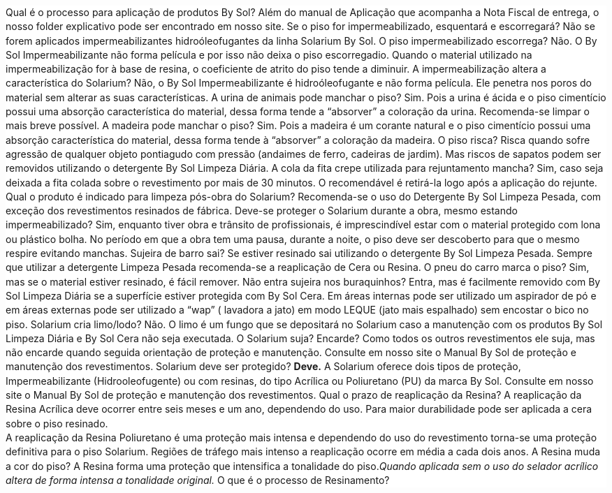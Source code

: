

Qual é o processo para aplicação de produtos By Sol?
Além do manual de Aplicação que acompanha a Nota Fiscal de entrega, o nosso folder explicativo pode ser encontrado em nosso site.
Se o piso for impermeabilizado, esquentará e escorregará?
Não se forem aplicados impermeabilizantes hidroóleofugantes da linha Solarium By Sol.
O piso impermeabilizado escorrega?
Não. O By Sol Impermeabilizante não forma película e por isso não deixa o piso escorregadio. Quando o material utilizado na impermeabilização for à base de resina, o coeficiente de atrito do piso tende a diminuir.
A impermeabilização altera a característica do Solarium?
Não, o By Sol Impermeabilizante é hidroóleofugante e não forma película. Ele penetra nos poros do material sem alterar as suas características.
A urina de animais pode manchar o piso?
Sim. Pois a urina é ácida e o piso cimentício possui uma absorção característica do material, dessa forma tende a “absorver” a coloração da urina. Recomenda-se limpar o mais breve possível.
A madeira pode manchar o piso?
Sim. Pois a madeira é um corante natural e o piso cimentício possui uma absorção característica do material, dessa forma tende à “absorver” a coloração da madeira.
O piso risca?
Risca quando sofre agressão de qualquer objeto pontiagudo com pressão (andaimes de ferro, cadeiras de jardim). Mas riscos de sapatos podem ser removidos utilizando o detergente By Sol Limpeza Diária.
A cola da fita crepe utilizada para rejuntamento mancha?
Sim, caso seja deixada a fita colada sobre o revestimento por mais de 30 minutos. O recomendável é retirá-la logo após a aplicação do rejunte.
Qual o produto é indicado para limpeza pós-obra do Solarium?
Recomenda-se o uso do Detergente By Sol Limpeza Pesada, com exceção dos revestimentos resinados de fábrica.
Deve-se proteger o Solarium durante a obra, mesmo estando impermeabilizado?
Sim, enquanto tiver obra e trânsito de profissionais, é imprescindível estar com o material protegido com lona ou plástico bolha. No período em que a obra tem uma pausa, durante a noite, o piso deve ser descoberto para que o mesmo respire evitando manchas.
Sujeira de barro sai?
Se estiver resinado sai utilizando o detergente By Sol Limpeza Pesada. Sempre que utilizar a detergente Limpeza Pesada recomenda-se a reaplicação de Cera ou Resina.
O pneu do carro marca o piso?
Sim, mas se o material estiver resinado, é fácil remover.
Não entra sujeira nos buraquinhos?
Entra, mas é facilmente removido com By Sol Limpeza Diária se a superfície estiver protegida com By Sol Cera. Em áreas internas pode ser utilizado um aspirador de pó e em áreas externas pode ser utilizado a “wap” ( lavadora a jato) em modo LEQUE (jato mais espalhado) sem encostar o bico no piso. 
Solarium cria limo/lodo?
Não. O limo é um fungo que se depositará no Solarium caso a manutenção com os produtos By Sol Limpeza Diária e By Sol Cera não seja executada.
O Solarium suja? Encarde?
Como todos os outros revestimentos ele suja, mas não encarde quando seguida orientação de proteção e manutenção. Consulte em nosso site o Manual By Sol de proteção e manutenção dos revestimentos.
Solarium deve ser protegido?
**Deve.** A Solarium oferece dois tipos de proteção, Impermeabilizante (Hidrooleofugente) ou com resinas, do tipo Acrílica ou Poliuretano (PU) da marca By Sol. Consulte em nosso site o Manual By Sol de proteção e manutenção dos revestimentos.
Qual o prazo de reaplicação da Resina?
A reaplicação da Resina Acrílica deve ocorrer entre seis meses e um ano, dependendo do uso. Para maior durabilidade pode ser aplicada a cera sobre o piso resinado.  
A reaplicação da Resina Poliuretano é uma proteção mais intensa e dependendo do uso do revestimento torna-se uma proteção definitiva para o piso Solarium. Regiões de tráfego mais intenso a reaplicação ocorre em média a cada dois anos.
A Resina muda a cor do piso?
A Resina forma uma proteção que intensifica a tonalidade do piso._Quando aplicada sem o uso do selador acrílico altera de forma intensa a tonalidade original._
O que é o processo de Resinamento?